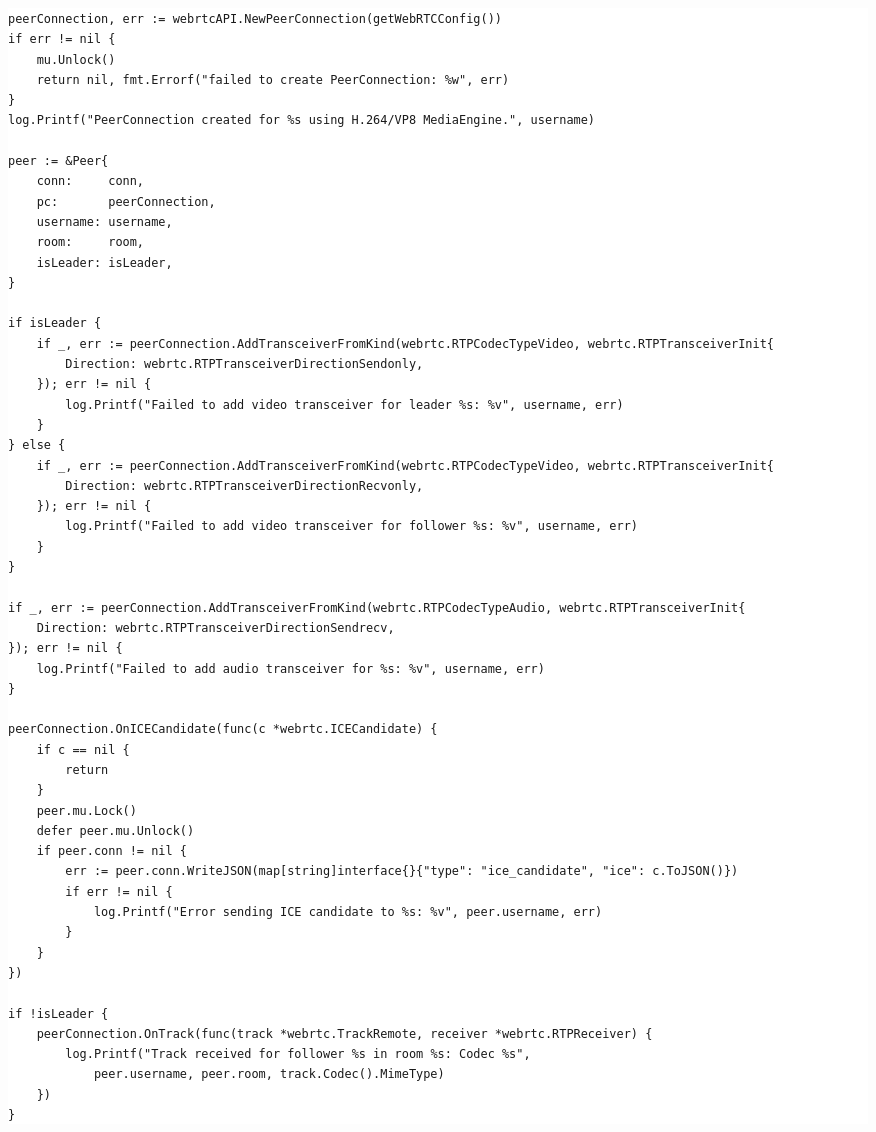     peerConnection, err := webrtcAPI.NewPeerConnection(getWebRTCConfig())
    if err != nil {
        mu.Unlock()
        return nil, fmt.Errorf("failed to create PeerConnection: %w", err)
    }
    log.Printf("PeerConnection created for %s using H.264/VP8 MediaEngine.", username)

    peer := &Peer{
        conn:     conn,
        pc:       peerConnection,
        username: username,
        room:     room,
        isLeader: isLeader,
    }

    if isLeader {
        if _, err := peerConnection.AddTransceiverFromKind(webrtc.RTPCodecTypeVideo, webrtc.RTPTransceiverInit{
            Direction: webrtc.RTPTransceiverDirectionSendonly,
        }); err != nil {
            log.Printf("Failed to add video transceiver for leader %s: %v", username, err)
        }
    } else {
        if _, err := peerConnection.AddTransceiverFromKind(webrtc.RTPCodecTypeVideo, webrtc.RTPTransceiverInit{
            Direction: webrtc.RTPTransceiverDirectionRecvonly,
        }); err != nil {
            log.Printf("Failed to add video transceiver for follower %s: %v", username, err)
        }
    }

    if _, err := peerConnection.AddTransceiverFromKind(webrtc.RTPCodecTypeAudio, webrtc.RTPTransceiverInit{
        Direction: webrtc.RTPTransceiverDirectionSendrecv,
    }); err != nil {
        log.Printf("Failed to add audio transceiver for %s: %v", username, err)
    }

    peerConnection.OnICECandidate(func(c *webrtc.ICECandidate) {
        if c == nil {
            return
        }
        peer.mu.Lock()
        defer peer.mu.Unlock()
        if peer.conn != nil {
            err := peer.conn.WriteJSON(map[string]interface{}{"type": "ice_candidate", "ice": c.ToJSON()})
            if err != nil {
                log.Printf("Error sending ICE candidate to %s: %v", peer.username, err)
            }
        }
    })

    if !isLeader {
        peerConnection.OnTrack(func(track *webrtc.TrackRemote, receiver *webrtc.RTPReceiver) {
            log.Printf("Track received for follower %s in room %s: Codec %s",
                peer.username, peer.room, track.Codec().MimeType)
        })
    }
